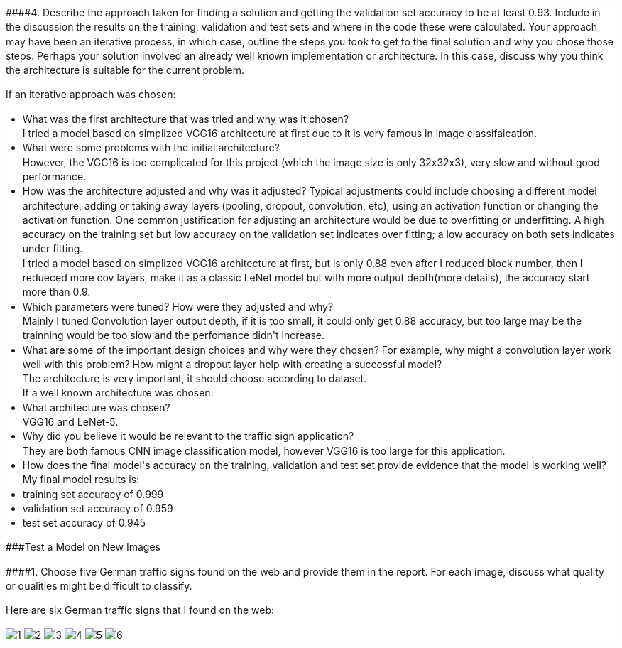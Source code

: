 
####4. Describe the approach taken for finding a solution and getting the validation set accuracy to be at least 0.93. Include in the discussion the results on the training, validation and test sets and where in the code these were calculated. Your approach may have been an iterative process, in which case, outline the steps you took to get to the final solution and why you chose those steps. Perhaps your solution involved an already well known implementation or architecture. In this case, discuss why you think the architecture is suitable for the current problem.



If an iterative approach was chosen:  
* What was the first architecture that was tried and why was it chosen?  
I tried a model based on simplized VGG16 architecture at first due to it is very famous in image classifaication.  
* What were some problems with the initial architecture?  
However, the VGG16 is too complicated for this project (which the image size is only 32x32x3), very slow and without good performance.  
* How was the architecture adjusted and why was it adjusted? Typical adjustments could include choosing a different model architecture, adding or taking away layers (pooling, dropout, convolution, etc), using an activation function or changing the activation function. One common justification for adjusting an architecture would be due to overfitting or underfitting. A high accuracy on the training set but low accuracy on the validation set indicates over fitting; a low accuracy on both sets indicates under fitting.  
I tried a model based on simplized VGG16 architecture at first, but is only 0.88 even after I reduced block number, then I redueced more cov layers, make it as a classic LeNet model but with more output depth(more details), the accuracy start more than 0.9.  
* Which parameters were tuned? How were they adjusted and why?  
Mainly I tuned Convolution layer output depth, if it is too small, it could only get 0.88 accuracy, but too large may be the trainning would be too slow and the perfomance didn't increase.  
* What are some of the important design choices and why were they chosen? For example, why might a convolution layer work well with this problem? How might a dropout layer help with creating a successful model?  
The architecture is very important, it should choose according to dataset.   
If a well known architecture was chosen:  
* What architecture was chosen?  
VGG16 and LeNet-5.  
* Why did you believe it would be relevant to the traffic sign application?  
They are both famous CNN image classification model, however VGG16 is too large for this application.  
* How does the final model's accuracy on the training, validation and test set provide evidence that the model is working well?  
My final model results is:  
* training set accuracy of 0.999  
* validation set accuracy of 0.959  
* test set accuracy of 0.945  

###Test a Model on New Images

####1. Choose five German traffic signs found on the web and provide them in the report. For each image, discuss what quality or qualities might be difficult to classify.

Here are six German traffic signs that I found on the web:

![1](file:///C:/Users/Instrumentation/Documents/GitHub/CarND-Traffic-Sign-Classifier-Project/test_images/1.png)
![2](file:///C:/Users/Instrumentation/Documents/GitHub/CarND-Traffic-Sign-Classifier-Project/test_images/2.png)
![3](file:///C:/Users/Instrumentation/Documents/GitHub/CarND-Traffic-Sign-Classifier-Project/test_images/3.png)
![4](file:///C:/Users/Instrumentation/Documents/GitHub/CarND-Traffic-Sign-Classifier-Project/test_images/4.png)
![5](file:///C:/Users/Instrumentation/Documents/GitHub/CarND-Traffic-Sign-Classifier-Project/test_images/5.png)
![6](file:///C:/Users/Instrumentation/Documents/GitHub/CarND-Traffic-Sign-Classifier-Project/test_images/6.png)
